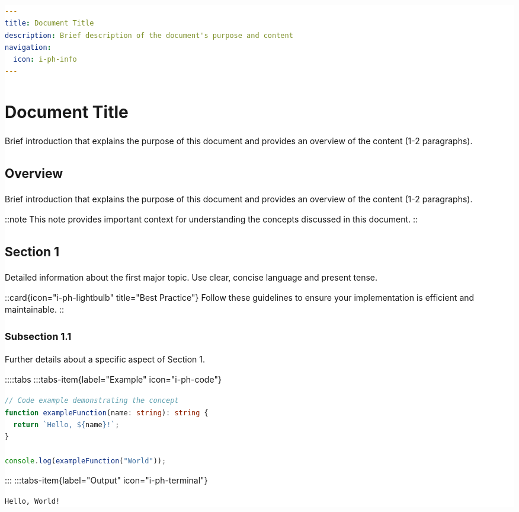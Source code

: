 ```yaml
---
title: Document Title
description: Brief description of the document's purpose and content
navigation:
  icon: i-ph-info
---
```


# Document Title

Brief introduction that explains the purpose of this document and provides an overview of the content (1-2 paragraphs).

## Overview

Brief introduction that explains the purpose of this document and provides an overview of the content (1-2 paragraphs).

::note
This note provides important context for understanding the concepts discussed in this document.
::

## Section 1

Detailed information about the first major topic. Use clear, concise language and present tense.

::card{icon="i-ph-lightbulb" title="Best Practice"}
Follow these guidelines to ensure your implementation is efficient and maintainable.
::

### Subsection 1.1

Further details about a specific aspect of Section 1.

::::tabs
:::tabs-item{label="Example" icon="i-ph-code"}

```typescript
// Code example demonstrating the concept
function exampleFunction(name: string): string {
  return `Hello, ${name}!`;
}

console.log(exampleFunction("World"));
```

:::
:::tabs-item{label="Output" icon="i-ph-terminal"}

```
Hello, World!
```
